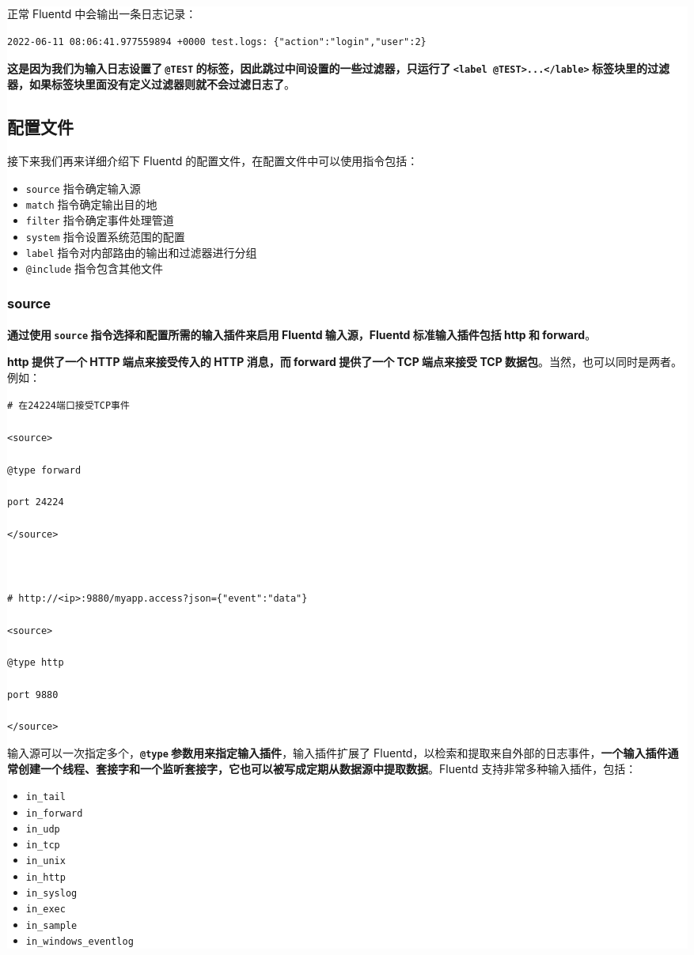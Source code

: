 正常 Fluentd 中会输出一条日志记录：

```
2022-06-11 08:06:41.977559894 +0000 test.logs: {"action":"login","user":2}
```

**这是因为我们为输入日志设置了 `@TEST` 的标签，因此跳过中间设置的一些过滤器，只运行了 `<label @TEST>...</lable>` 标签块里的过滤器，如果标签块里面没有定义过滤器则就不会过滤日志了**。

## **配置文件**

接下来我们再来详细介绍下 Fluentd 的配置文件，在配置文件中可以使用指令包括：

* `source` 指令确定输入源
* `match` 指令确定输出目的地
* `filter` 指令确定事件处理管道
* `system` 指令设置系统范围的配置
* `label` 指令对内部路由的输出和过滤器进行分组
* `@include` 指令包含其他文件

### **source**

**通过使用 `source` 指令选择和配置所需的输入插件来启用 Fluentd 输入源，Fluentd 标准输入插件包括 http 和 forward**。

**http 提供了一个 HTTP 端点来接受传入的 HTTP 消息，而 forward 提供了一个 TCP 端点来接受 TCP 数据包**。当然，也可以同时是两者。例如：

```
# 在24224端口接受TCP事件

<source>

@type forward

port 24224

</source>

  

# http://<ip>:9880/myapp.access?json={"event":"data"}

<source>

@type http

port 9880

</source>
```

输入源可以一次指定多个，**`@type` 参数用来指定输入插件**，输入插件扩展了 Fluentd，以检索和提取来自外部的日志事件，**一个输入插件通常创建一个线程、套接字和一个监听套接字，它也可以被写成定期从数据源中提取数据**。Fluentd 支持非常多种输入插件，包括：


* `in_tail`
* `in_forward`
* `in_udp`
* `in_tcp`
* `in_unix`
* `in_http`
* `in_syslog`
* `in_exec`
* `in_sample`
* `in_windows_eventlog`
